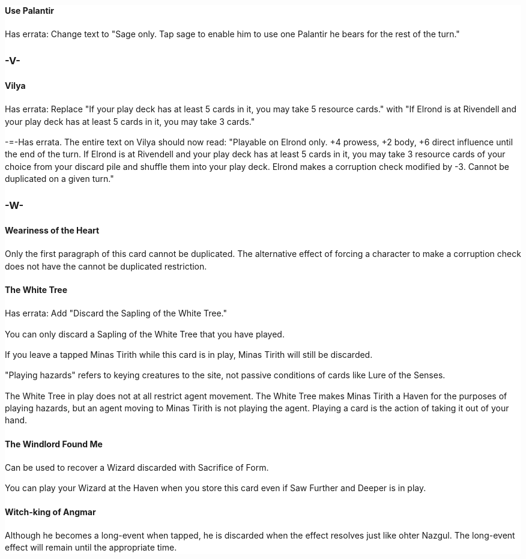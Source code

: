 
#### Use Palantir


Has errata: Change text to "Sage only. Tap sage to enable him to use one
Palantir he bears for the rest of the turn."


### -V-

#### Vilya

Has errata: Replace "If your play deck has at least 5 cards in it, you may
take 5 resource cards." with "If Elrond is at Rivendell and your play deck
has at least 5 cards in it, you may take 3 cards."

-=-Has errata. The entire text on Vilya should now read: "Playable on
Elrond only. +4 prowess, +2 body, +6 direct influence until the end of the
turn. If Elrond is at Rivendell and your play deck has at least 5 cards in
it, you may take 3 resource cards of your choice from your discard pile and
shuffle them into your play deck. Elrond makes a corruption check modified
by -3. Cannot be duplicated on a given turn."

### -W-

#### Weariness of the Heart

Only the first paragraph of this card cannot be duplicated. The alternative effect of forcing a character to make a corruption check does not have the cannot be duplicated restriction.

#### The White Tree

Has errata: Add "Discard the Sapling of the White Tree."

You can only discard a Sapling of the White Tree that you have played.

If you leave a tapped Minas Tirith while this card is in play, Minas Tirith will still be discarded.

"Playing hazards" refers to keying creatures to the site, not passive conditions of cards like Lure of the Senses.

The White Tree in play does not at all restrict agent movement. The White Tree makes Minas Tirith a Haven for the purposes of playing hazards, but an agent moving to Minas Tirith is not playing the agent. Playing a card is the action of taking it out of your hand.

#### The Windlord Found Me

Can be used to recover a Wizard discarded with Sacrifice of Form.

You can play your Wizard at the Haven when you store this card even if Saw Further and Deeper is in play.

#### Witch-king of Angmar

Although he becomes a long-event when tapped, he is discarded when the effect resolves just like ohter Nazgul.  The long-event effect will remain until the appropriate time.
